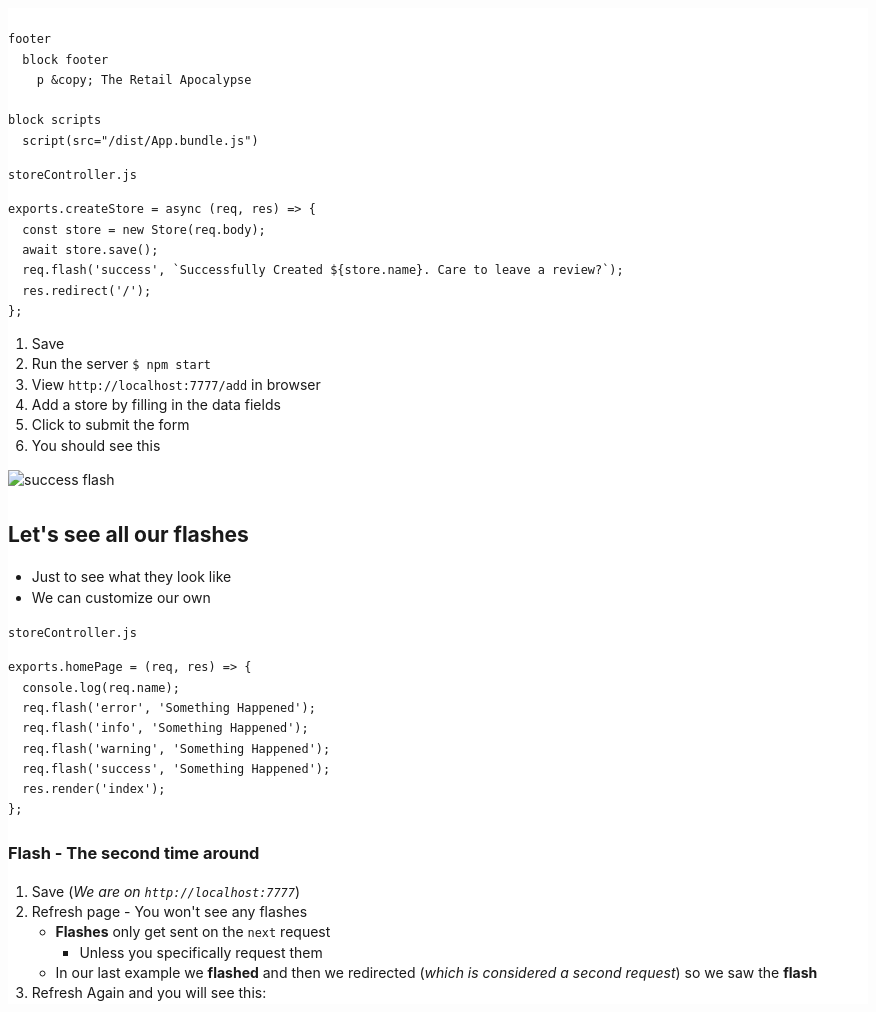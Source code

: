 ```

footer
  block footer
    p &copy; The Retail Apocalypse

block scripts
  script(src="/dist/App.bundle.js")
```

`storeController.js`

```
exports.createStore = async (req, res) => {
  const store = new Store(req.body);
  await store.save();
  req.flash('success', `Successfully Created ${store.name}. Care to leave a review?`);
  res.redirect('/');
};
```

1. Save
2. Run the server `$ npm start`
2. View `http://localhost:7777/add` in browser
3. Add a store by filling in the data fields
4. Click to submit the form
5. You should see this

![success flash](https://i.imgur.com/b8JgbXE.png)

## Let's see all our flashes
* Just to see what they look like
* We can customize our own

`storeController.js`

```
exports.homePage = (req, res) => {
  console.log(req.name);
  req.flash('error', 'Something Happened');
  req.flash('info', 'Something Happened');
  req.flash('warning', 'Something Happened');
  req.flash('success', 'Something Happened');
  res.render('index');
};
```

### Flash - The second time around
1. Save (_We are on `http://localhost:7777`_)
2. Refresh page - You won't see any flashes
    * **Flashes** only get sent on the `next` request
        - Unless you specifically request them
    * In our last example we **flashed** and then we redirected (_which is considered a second request_) so we saw the **flash**
3. Refresh Again and you will see this:
